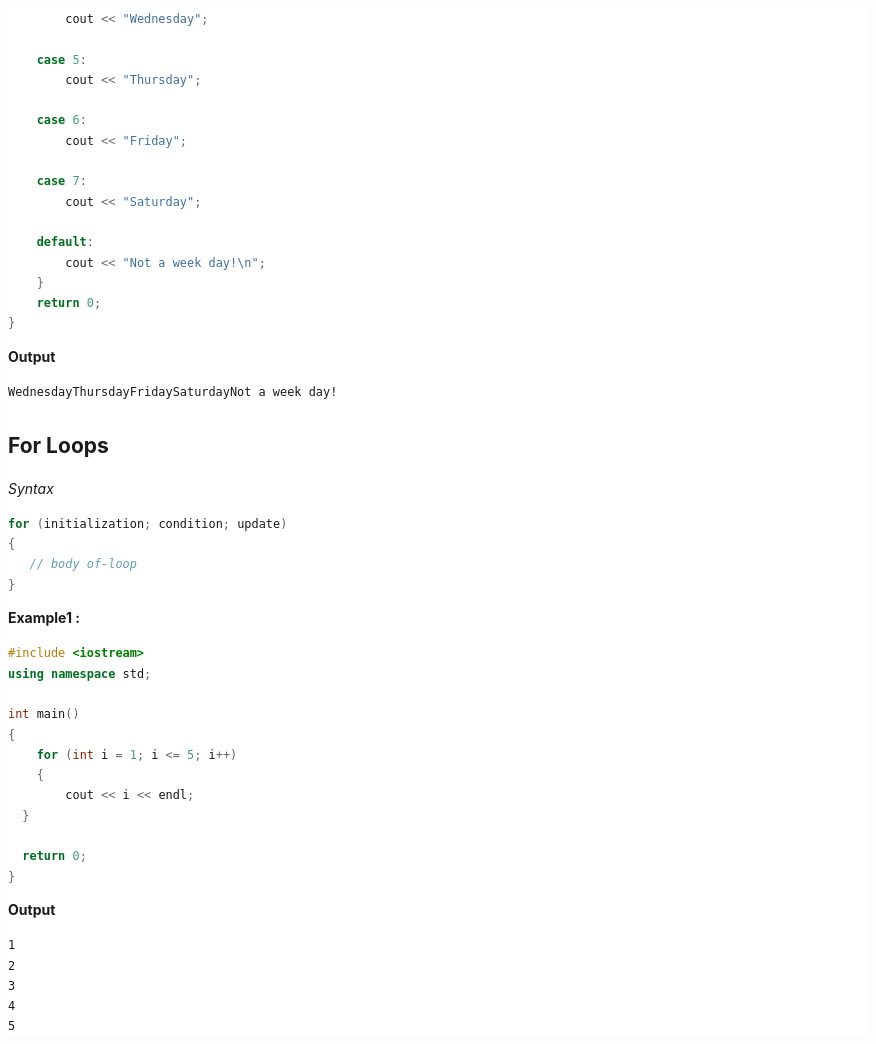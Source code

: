 ```cpp
		cout << "Wednesday";
		
	case 5:
		cout << "Thursday";
		
	case 6:
		cout << "Friday";
		
	case 7:
		cout << "Saturday";
		
	default:
		cout << "Not a week day!\n";
	}
	return 0;
}
```
**Output**
```
WednesdayThursdayFridaySaturdayNot a week day!

```

## For Loops
*Syntax*
```cpp
for (initialization; condition; update)
{
   // body of-loop
}
```

**Example1 :**
```cpp
#include <iostream>
using namespace std;

int main()
{
	for (int i = 1; i <= 5; i++)
	{ 
		cout << i << endl;
  }

  return 0;
}
```
**Output**
```
1
2
3
4
5
```

